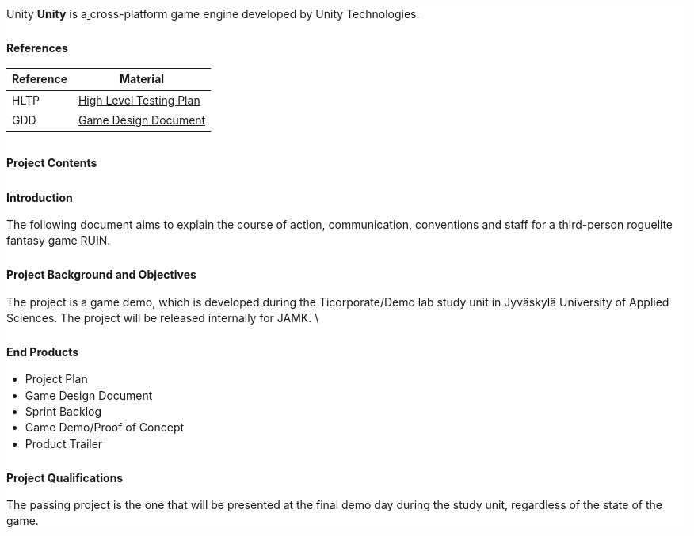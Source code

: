    </td>
  </tr>
  <tr>
   <td>Unity
   </td>
   <td><strong>Unity</strong> is a<a href="https://en.wikipedia.org/wiki/Cross-platform"> </a>cross-platform game engine developed by Unity Technologies.
   </td>
  </tr>
</table>



### 
**References**

|  Reference | Material  | 
|---|---|
|  HLTP | [High Level Testing Plan](./HLTP.md) |
| GDD  | [Game Design Document](./gdd.md)  | 



## 
**Project Contents**


### 
**Introduction**

The following document aims to explain the course of action, communication, conventions and staff for a third-person roguelite fantasy game RUIN.


### 
**Project Background and Objectives**

The project is a game demo, which is developed during the Ticorporate/Demo lab study unit in Jyväskylä University of Applied Sciences. The project will be released internally for JAMK.  \



### 
**End Products**



*   Project Plan
*   Game Design Document
*   Sprint Backlog
*   Game Demo/Proof of Concept
*   Product Trailer

### 
**Project Qualifications**


The passing project is the one that will be presented at the final demo day during the study unit, regardless of the state of the game.
